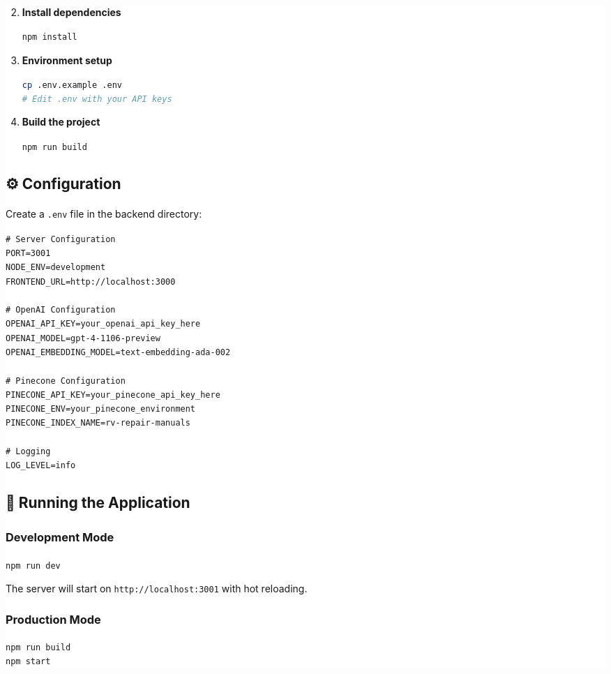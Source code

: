 2. **Install dependencies**
   ```bash
   npm install
   ```

3. **Environment setup**
   ```bash
   cp .env.example .env
   # Edit .env with your API keys
   ```

4. **Build the project**
   ```bash
   npm run build
   ```

## ⚙️ Configuration

Create a `.env` file in the backend directory:

```env
# Server Configuration
PORT=3001
NODE_ENV=development
FRONTEND_URL=http://localhost:3000

# OpenAI Configuration
OPENAI_API_KEY=your_openai_api_key_here
OPENAI_MODEL=gpt-4-1106-preview
OPENAI_EMBEDDING_MODEL=text-embedding-ada-002

# Pinecone Configuration
PINECONE_API_KEY=your_pinecone_api_key_here
PINECONE_ENV=your_pinecone_environment
PINECONE_INDEX_NAME=rv-repair-manuals

# Logging
LOG_LEVEL=info
```

## 🚀 Running the Application

### Development Mode
```bash
npm run dev
```
The server will start on `http://localhost:3001` with hot reloading.

### Production Mode
```bash
npm run build
npm start
```
